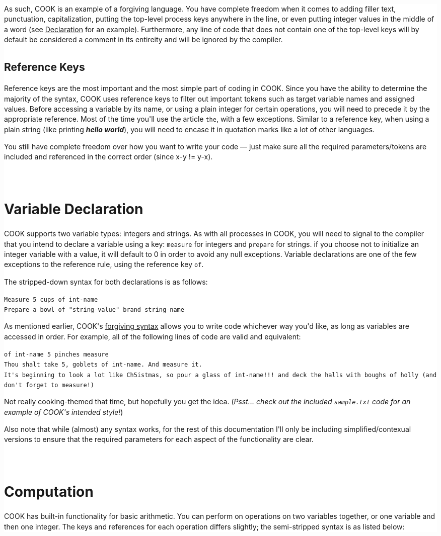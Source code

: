 As such, COOK is an example of a forgiving language. You have complete freedom when it comes to adding filler text, punctuation, capitalization, putting the top-level process keys anywhere in the line, or even putting integer values in the middle of a word (see <a href="https://github.com/ishaan-awasthi/COOK?tab=readme-ov-file#variable-declaration">Declaration</a> for an example). Furthermore, any line of code that does not contain one of the top-level keys will by default be considered a comment in its entireity and will be ignored by the compiler.

<h2>Reference Keys</h2>

Reference keys are the most important and the most simple part of coding in COOK. Since you have the ability to determine the majority of the syntax, COOK uses reference keys to filter out important tokens such as target variable names and assigned values. Before accessing a variable by its name, or using a plain integer for certain operations, you will need to precede it by the appropriate reference. Most of the time you'll use the article `the`, with a few exceptions. Similar to a reference key, when using a plain string (like printing **_hello world_**), you will need to encase it in quotation marks like a lot of other languages.

You still have complete freedom over how you want to write your code — just make sure all the required parameters/tokens are included and referenced in the correct order (since x-y != y-x). 



<p> </p>
<h1>Variable Declaration</h1>

COOK supports two variable types: integers and strings. As with all processes in COOK, you will need to signal to the compiler that you intend to declare a variable using a key: `measure` for integers and `prepare` for strings. if you choose not to initialize an integer variable with a value, it will default to 0 in order to avoid any null exceptions. Variable declarations are one of the few exceptions to the reference rule, using the reference key `of`.

The stripped-down syntax for both declarations is as follows:
```
Measure 5 cups of int-name
Prepare a bowl of "string-value" brand string-name
```
As mentioned earlier, COOK's <a href="https://github.com/ishaan-awasthi/COOK?tab=readme-ov-file#keys">forgiving syntax</a> allows you to write code whichever way you'd like, as long as variables are accessed in order. For example, all of the following lines of code are valid and equivalent:
```
of int-name 5 pinches measure
Thou shalt take 5, goblets of int-name. And measure it.
It's beginning to look a lot like Ch5istmas, so pour a glass of int-name!!! and deck the halls with boughs of holly (and don't forget to measure!)
```
Not really cooking-themed that time, but hopefully you get the idea. (_Psst... check out the included `sample.txt` code for an example of COOK's intended style!_)

Also note that while (almost) any syntax works, for the rest of this documentation I'll only be including simplified/contexual versions to ensure that the required parameters for each aspect of the functionality are clear.




<p> </p>
<h1>Computation</h1>
COOK has built-in functionality for basic arithmetic. You can perform on operations on two variables together, or one variable and then one integer. The keys and references for each operation differs slightly; the semi-stripped syntax is as listed below:

